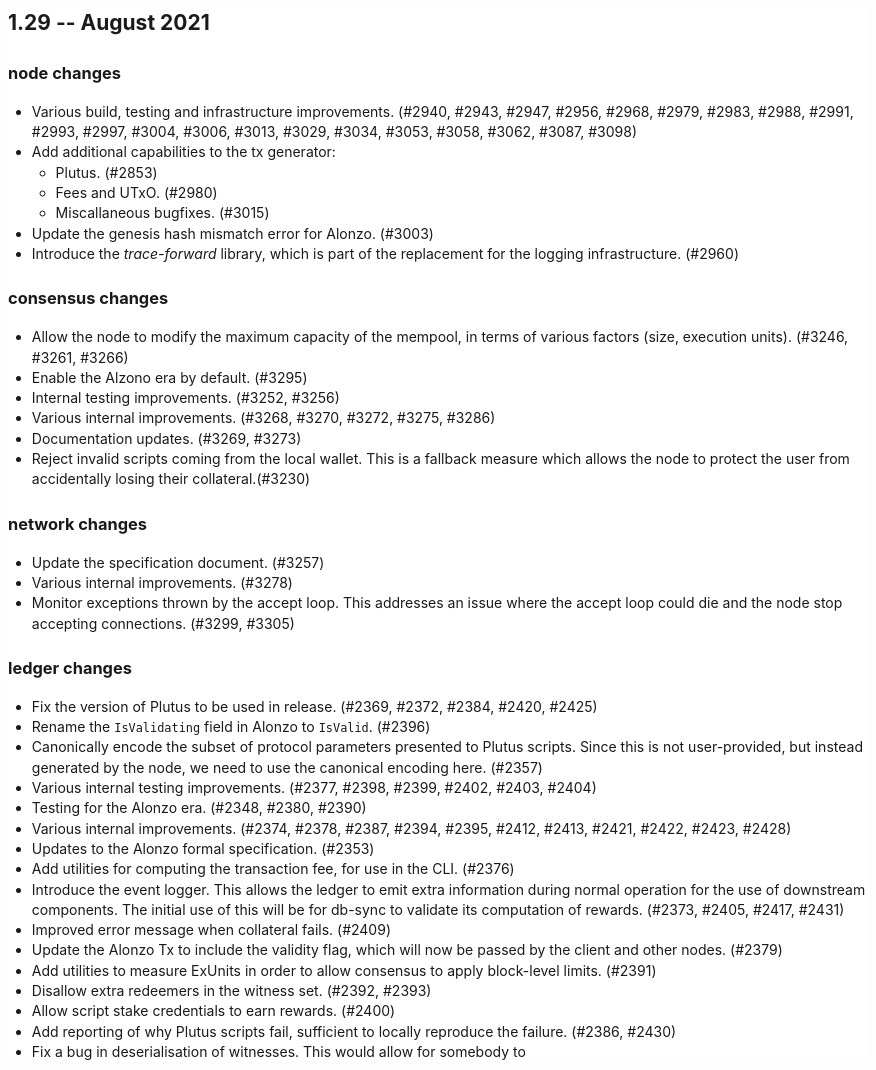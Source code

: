 ## 1.29 -- August 2021

### node changes

- Various build, testing and infrastructure improvements. (#2940, #2943, #2947,
  #2956, #2968, #2979, #2983, #2988, #2991, #2993, #2997, #3004, #3006, #3013,
  #3029, #3034, #3053, #3058, #3062, #3087, #3098)
- Add additional capabilities to the tx generator:
  - Plutus. (#2853)
  - Fees and UTxO. (#2980)
  - Miscallaneous bugfixes. (#3015)
- Update the genesis hash mismatch error for Alonzo. (#3003)
- Introduce the _trace-forward_ library, which is part of the replacement for
  the logging infrastructure. (#2960)

### consensus changes

- Allow the node to modify the maximum capacity of the mempool, in terms of
  various factors (size, execution units). (#3246, #3261, #3266)
- Enable the Alzono era by default. (#3295)
- Internal testing improvements. (#3252, #3256)
- Various internal improvements. (#3268, #3270, #3272, #3275, #3286)
- Documentation updates. (#3269, #3273)
- Reject invalid scripts coming from the local wallet. This is a fallback
  measure which allows the node to protect the user from accidentally losing
  their collateral.(#3230)

### network changes

- Update the specification document. (#3257)
- Various internal improvements. (#3278)
- Monitor exceptions thrown by the accept loop. This addresses an issue where
  the accept loop could die and the node stop accepting connections. (#3299,
  #3305)
### ledger changes

- Fix the version of Plutus to be used in release. (#2369, #2372, #2384, #2420,
  #2425)
- Rename the `IsValidating` field in Alonzo to `IsValid`. (#2396)
- Canonically encode the subset of protocol parameters presented to Plutus
  scripts. Since this is not user-provided, but instead generated by the node,
  we need to use the canonical encoding here. (#2357)
- Various internal testing improvements. (#2377, #2398, #2399, #2402, #2403,
  #2404)
- Testing for the Alonzo era. (#2348, #2380, #2390)
- Various internal improvements. (#2374, #2378, #2387, #2394, #2395, #2412,
  #2413, #2421, #2422, #2423, #2428)
- Updates to the Alonzo formal specification. (#2353)
- Add utilities for computing the transaction fee, for use in the CLI. (#2376)
- Introduce the event logger. This allows the ledger to emit extra information
  during normal operation for the use of downstream components. The initial use
  of this will be for db-sync to validate its computation of rewards. (#2373,
  #2405, #2417, #2431)
- Improved error message when collateral fails. (#2409)
- Update the Alonzo Tx to include the validity flag, which will now be passed by
  the client and other nodes. (#2379)
- Add utilities to measure ExUnits in order to allow consensus to apply
  block-level limits. (#2391)
- Disallow extra redeemers in the witness set. (#2392, #2393)
- Allow script stake credentials to earn rewards. (#2400)
- Add reporting of why Plutus scripts fail, sufficient to locally reproduce the
  failure. (#2386, #2430)
- Fix a bug in deserialisation of witnesses. This would allow for somebody to